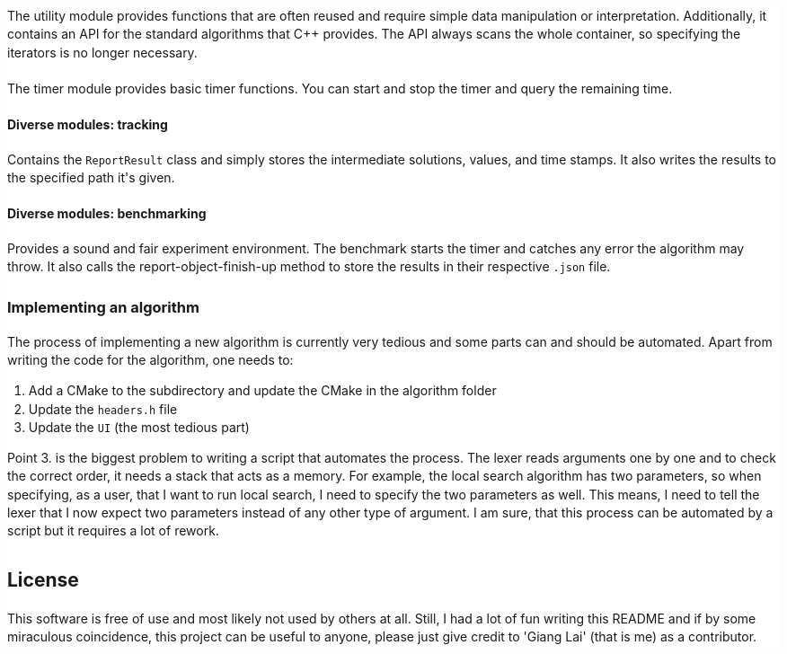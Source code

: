 The utility module provides functions that are often reused and require simple data manipulation or interpretation. Additionally, it contains an API for the standard algorithms that C++ provides. The API always scans the whole container, so specifying the iterators is no longer necessary. <br><br>
The timer module provides basic timer functions. You can start and stop the timer and query the remaining time.
#### Diverse modules: tracking
Contains the ``ReportResult`` class and simply stores the intermediate solutions, values, and time stamps. It also writes the results to the specified path it's given.
#### Diverse modules: benchmarking
Provides a sound and fair experiment environment. The benchmark starts the timer and catches any error the algorithm may throw. It also calls the report-object-finish-up method to store the results in their respective ``.json`` file. 
### Implementing an algorithm
The process of implementing a new algorithm is currently very tedious and some parts can and should be automated. Apart from writing the code for the algorithm, one needs to:
1. Add a CMake to the subdirectory and update the CMake in the algorithm folder
2. Update the ``headers.h`` file
3. Update the ``UI`` (the most tedious part)

Point 3. is the biggest problem to writing a script that automates the process. The lexer reads arguments one by one and to check the correct order, it needs a stack that acts as a memory. For example, the local search algorithm has two parameters, so when specifying, as a user, that I want to run local search, I need to specify the two parameters as well. This means, I need to tell the lexer that I now expect two parameters instead of any other type of argument. I am sure, that this process can be automated by a script but it requires a lot of rework.
## License
This software is free of use and most likely not used by others at all. Still, I had a lot of fun writing this README and if by some miraculous coincidence, this project can be useful to anyone, please just give credit to 'Giang Lai' (that is me) as a contributor.